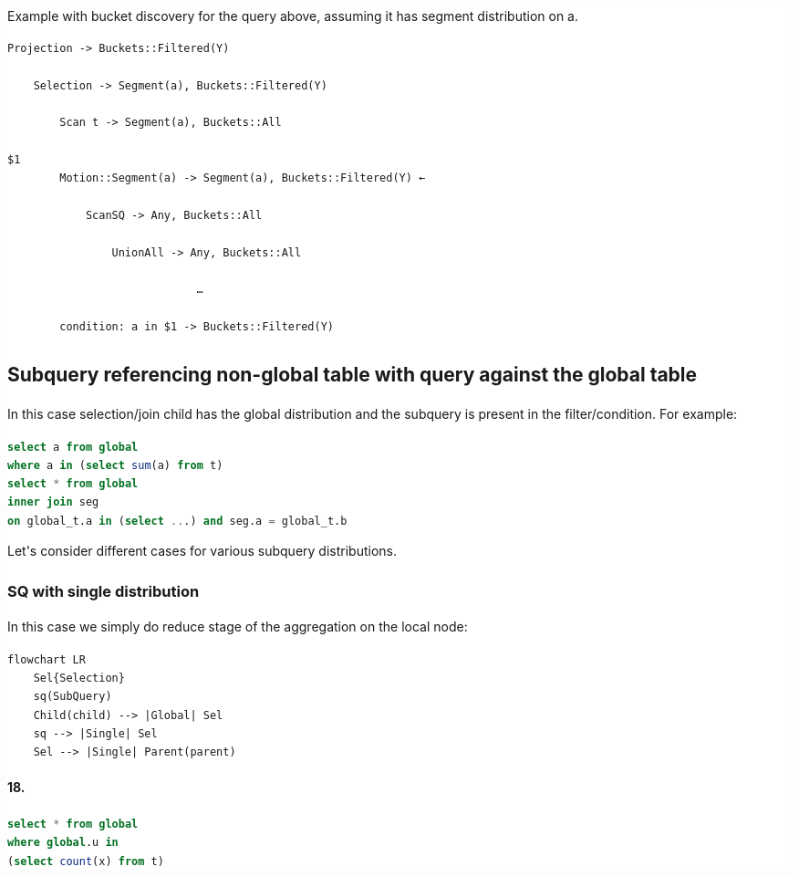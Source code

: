 Example with bucket discovery for the query above, assuming it has segment distribution on a.

```
Projection -> Buckets::Filtered(Y)

    Selection -> Segment(a), Buckets::Filtered(Y)

        Scan t -> Segment(a), Buckets::All

$1
        Motion::Segment(a) -> Segment(a), Buckets::Filtered(Y) ←

            ScanSQ -> Any, Buckets::All

                UnionAll -> Any, Buckets::All

             				 …

        condition: a in $1 -> Buckets::Filtered(Y)
```


## Subquery referencing non-global table with query against the global table

In this case selection/join child has the global distribution and the subquery is present in the filter/condition. For example:

```sql
select a from global
where a in (select sum(a) from t)
select * from global
inner join seg
on global_t.a in (select ...) and seg.a = global_t.b
```

Let's consider different cases for various subquery distributions.


### SQ with single distribution

In this case we simply do reduce stage of the aggregation on the local node:

```mermaid
flowchart LR
    Sel{Selection}
    sq(SubQuery)
    Child(child) --> |Global| Sel
    sq --> |Single| Sel
    Sel --> |Single| Parent(parent)
```
#### 18.

```sql
select * from global
where global.u in
(select count(x) from t)
```
